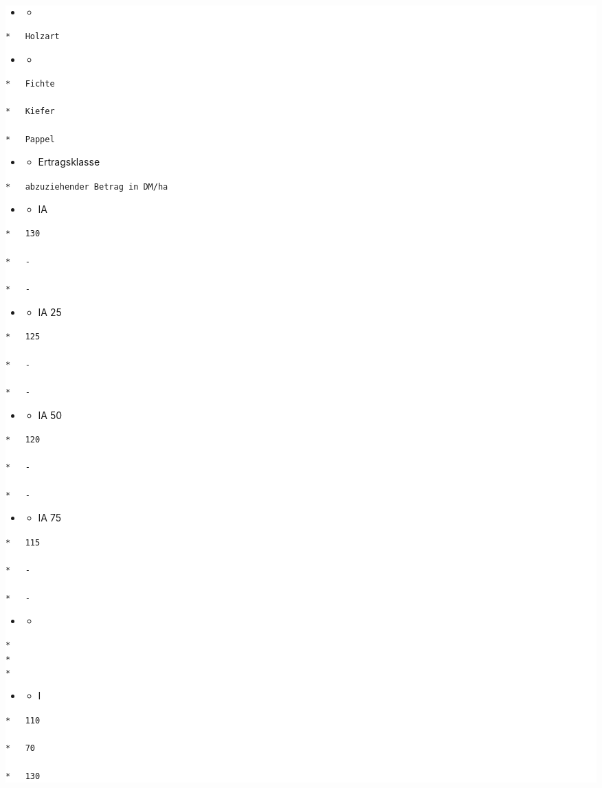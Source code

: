 *    *
    *   Holzart


*    *
    *   Fichte

    *   Kiefer

    *   Pappel


*    *   Ertragsklasse

    *   abzuziehender Betrag in DM/ha


*    *   IA

    *   130

    *   -

    *   -


*    *   IA 25

    *   125

    *   -

    *   -


*    *   IA 50

    *   120

    *   -

    *   -


*    *   IA 75

    *   115

    *   -

    *   -


*    *
    *
    *
    *

*    *   I

    *   110

    *   70

    *   130
